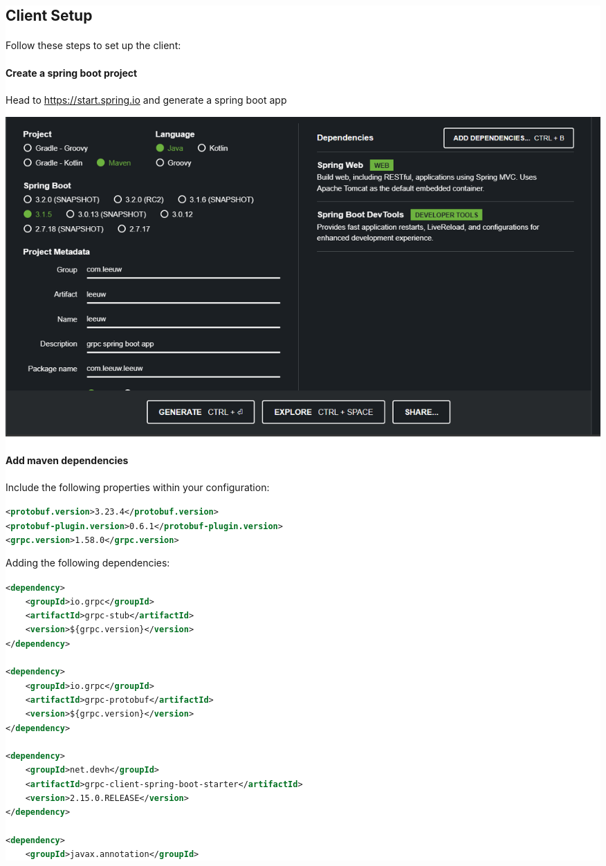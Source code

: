 ## Client Setup

Follow these steps to set up the client:

#### Create a spring boot project

Head to https://start.spring.io and generate a spring boot app

![initialise_spring_boot_app.png](assets%2Finitialise_spring_boot_app.png)

#### Add maven dependencies

Include the following properties within your configuration:

```xml
<protobuf.version>3.23.4</protobuf.version>
<protobuf-plugin.version>0.6.1</protobuf-plugin.version>
<grpc.version>1.58.0</grpc.version>
```

Adding the following dependencies:

```xml
<dependency>
    <groupId>io.grpc</groupId>
    <artifactId>grpc-stub</artifactId>
    <version>${grpc.version}</version>
</dependency>

<dependency>
    <groupId>io.grpc</groupId>
    <artifactId>grpc-protobuf</artifactId>
    <version>${grpc.version}</version>
</dependency>

<dependency>
    <groupId>net.devh</groupId>
    <artifactId>grpc-client-spring-boot-starter</artifactId>
    <version>2.15.0.RELEASE</version>
</dependency>

<dependency>
    <groupId>javax.annotation</groupId>
```